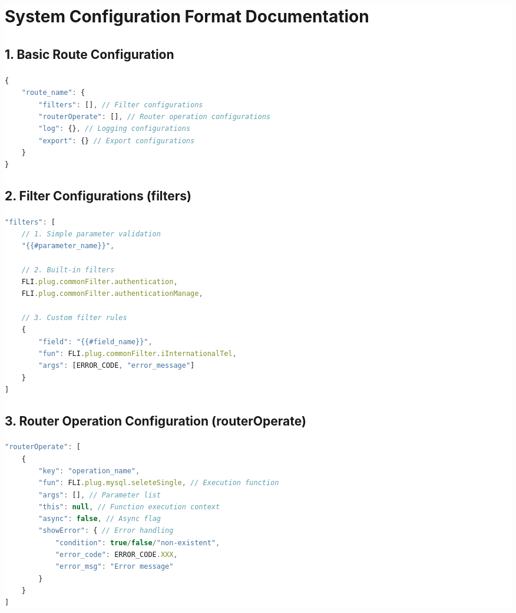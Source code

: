 # System Configuration Format Documentation

## 1. Basic Route Configuration
```javascript
{
    "route_name": {
        "filters": [], // Filter configurations
        "routerOperate": [], // Router operation configurations
        "log": {}, // Logging configurations
        "export": {} // Export configurations
    }
}
```

## 2. Filter Configurations (filters)
```javascript
"filters": [
    // 1. Simple parameter validation
    "{{#parameter_name}}", 

    // 2. Built-in filters
    FLI.plug.commonFilter.authentication,
    FLI.plug.commonFilter.authenticationManage,

    // 3. Custom filter rules
    { 
        "field": "{{#field_name}}", 
        "fun": FLI.plug.commonFilter.iInternationalTel,
        "args": [ERROR_CODE, "error_message"]
    }
]
```

## 3. Router Operation Configuration (routerOperate)
```javascript
"routerOperate": [
    {
        "key": "operation_name",
        "fun": FLI.plug.mysql.seleteSingle, // Execution function
        "args": [], // Parameter list
        "this": null, // Function execution context
        "async": false, // Async flag
        "showError": { // Error handling
            "condition": true/false/"non-existent",
            "error_code": ERROR_CODE.XXX,
            "error_msg": "Error message"
        }
    }
]
```

